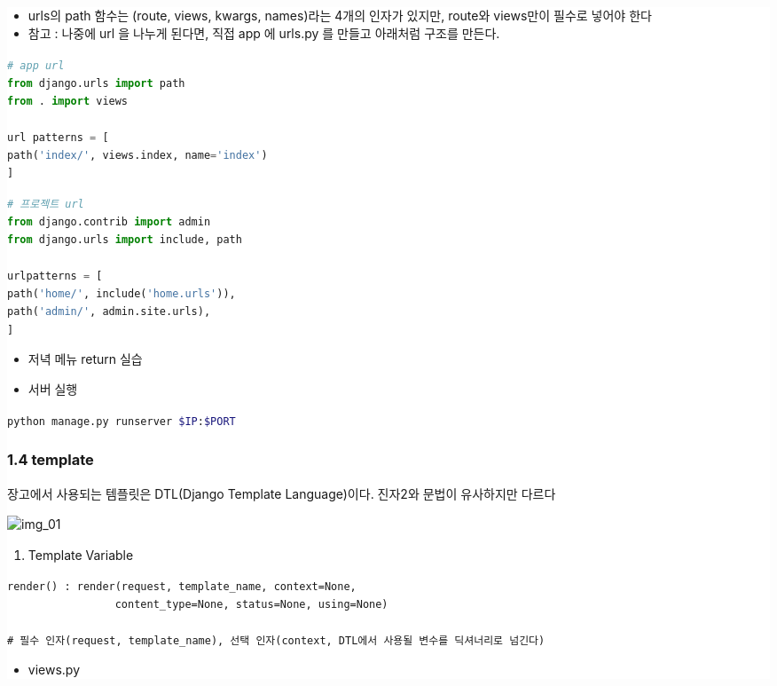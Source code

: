 

+ urls의 path 함수는 (route, views, kwargs, names)라는 4개의 인자가 있지만, route와 views만이 필수로 넣어야 한다
+ 참고 : 나중에 url 을 나누게 된다면, 직접 app 에 urls.py 를 만들고 아래처럼 구조를 만든다.

```python
# app url
from django.urls import path
from . import views

url patterns = [
path('index/', views.index, name='index')
]
```

```python
# 프로젝트 url
from django.contrib import admin
from django.urls import include, path

urlpatterns = [
path('home/', include('home.urls')),
path('admin/', admin.site.urls),
]
```



+ 저녁 메뉴 return 실습



* 서버 실행

```bash
python manage.py runserver $IP:$PORT
```



### 1.4 template

장고에서 사용되는 템플릿은 DTL(Django Template Language)이다. 진자2와 문법이 유사하지만 다르다



![img_01](https://github.com/djpy2/Django/raw/master/images/img_01.png)



1. Template Variable

```
render() : render(request, template_name, context=None,   
			     content_type=None, status=None, using=None) 
			     
# 필수 인자(request, template_name), 선택 인자(context, DTL에서 사용될 변수를 딕셔너리로 넘긴다)
```



* views.py
